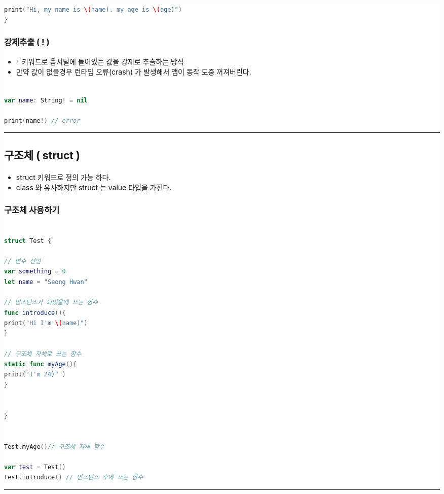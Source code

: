 ```swift
print("Hi, my name is \(name). my age is \(age)")
}


```

### 강제추출 ( ! )

*  `!` 키워드로 옵셔널에 들어있는 값을 강제로 추출하는 방식 
* 만약 값이 없을경우 런타임 오류(crash) 가 발생해서 앱이 동작 도중 꺼져버린다. 

```swift

var name: String! = nil

print(name!) // error

```



---


## 구조체 ( struct ) 

* struct 키워드로 정의 가능 하다.
* class 와 유사하지만 struct 는 value  타입을 가진다. 


### 구조체 사용하기 
```swift

struct Test {

// 변수 선언
var something = 0
let name = "Seong Hwan"

// 인스턴스가 되었을때 쓰는 함수
func introduce(){
print("Hi I'm \(name)")
}

// 구조체 자체로 쓰는 함수
static func myAge(){
print("I'm 24)" )
}


}


Test.myAge()// 구조체 자체 함수 

var test = Test()
test.introduce() // 인스턴스 후에 쓰는 함수 


```

---